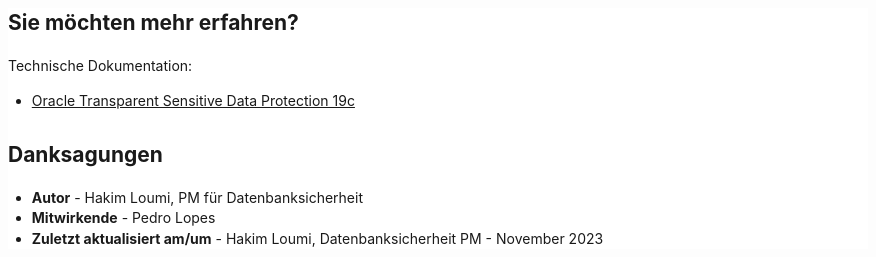 
## Sie möchten mehr erfahren?

Technische Dokumentation:

*   [Oracle Transparent Sensitive Data Protection 19c](https://docs.oracle.com/en/database/oracle/oracle-database/19/dbseg/using-transparent-sensitive-data-protection.html)

## Danksagungen

*   **Autor** - Hakim Loumi, PM für Datenbanksicherheit
*   **Mitwirkende** - Pedro Lopes
*   **Zuletzt aktualisiert am/um** - Hakim Loumi, Datenbanksicherheit PM - November 2023